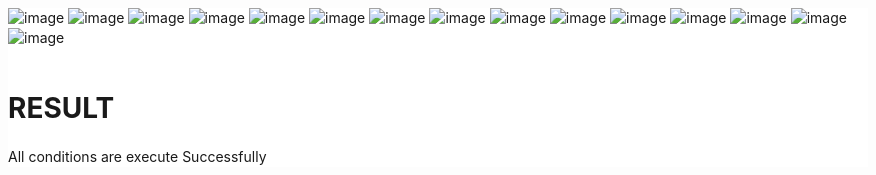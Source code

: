<img width="1640" height="794" alt="image" src="https://github.com/user-attachments/assets/4ec56b2d-ca2b-4d64-bdce-71a65f4de0c3" />

<img width="1038" height="670" alt="image" src="https://github.com/user-attachments/assets/8e627e74-dde9-4b40-8b8b-7afd306354c5" />

<img width="1045" height="687" alt="image" src="https://github.com/user-attachments/assets/3bcee460-26f1-41e9-b0c7-adf26a9a0d84" />

<img width="934" height="731" alt="image" src="https://github.com/user-attachments/assets/80a34417-fc3a-4810-b176-00689597f0d2" />

<img width="1058" height="742" alt="image" src="https://github.com/user-attachments/assets/67dd28fc-c921-41bb-992d-1fdf83262c76" />

<img width="1101" height="655" alt="image" src="https://github.com/user-attachments/assets/f954950b-1919-473f-88bf-e53af6cfc318" />

<img width="1087" height="694" alt="image" src="https://github.com/user-attachments/assets/5d370314-b2ba-44fe-9e20-e3081bd1be40" />

<img width="1014" height="657" alt="image" src="https://github.com/user-attachments/assets/179ceb49-69ee-4da8-9b1c-155e0d3525ba" />

<img width="1117" height="652" alt="image" src="https://github.com/user-attachments/assets/94261f99-a56d-48f9-bb98-cd2f40371b40" />

<img width="905" height="787" alt="image" src="https://github.com/user-attachments/assets/ba0e2938-bbe9-460c-aa5d-5d1aaca7f740" />

<img width="872" height="798" alt="image" src="https://github.com/user-attachments/assets/c27ac840-ed2f-4b72-8f48-b03831a22b19" />

<img width="930" height="792" alt="image" src="https://github.com/user-attachments/assets/20e201a0-767a-4565-9805-512246c47402" />


<img width="1202" height="684" alt="image" src="https://github.com/user-attachments/assets/4229901e-36c3-4c64-afc5-ab233fa1e462" />

<img width="521" height="354" alt="image" src="https://github.com/user-attachments/assets/5405d5ad-0831-404f-833e-12527ac9e2a2" />


<img width="868" height="380" alt="image" src="https://github.com/user-attachments/assets/0b83ee59-89de-48d6-b028-3f1329005c22" />







# RESULT
All conditions are execute Successfully
